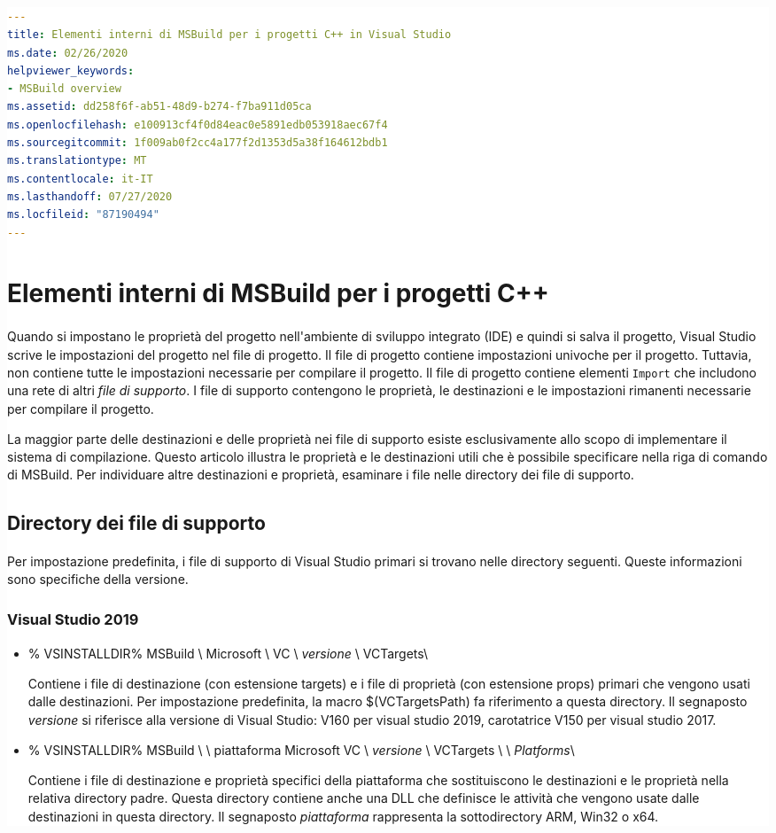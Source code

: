 ```yaml
---
title: Elementi interni di MSBuild per i progetti C++ in Visual Studio
ms.date: 02/26/2020
helpviewer_keywords:
- MSBuild overview
ms.assetid: dd258f6f-ab51-48d9-b274-f7ba911d05ca
ms.openlocfilehash: e100913cf4f0d84eac0e5891edb053918aec67f4
ms.sourcegitcommit: 1f009ab0f2cc4a177f2d1353d5a38f164612bdb1
ms.translationtype: MT
ms.contentlocale: it-IT
ms.lasthandoff: 07/27/2020
ms.locfileid: "87190494"
---
```

# <a name="msbuild-internals-for-c-projects"></a>Elementi interni di MSBuild per i progetti C++

Quando si impostano le proprietà del progetto nell'ambiente di sviluppo integrato (IDE) e quindi si salva il progetto, Visual Studio scrive le impostazioni del progetto nel file di progetto. Il file di progetto contiene impostazioni univoche per il progetto. Tuttavia, non contiene tutte le impostazioni necessarie per compilare il progetto. Il file di progetto contiene elementi `Import` che includono una rete di altri *file di supporto*. I file di supporto contengono le proprietà, le destinazioni e le impostazioni rimanenti necessarie per compilare il progetto.

La maggior parte delle destinazioni e delle proprietà nei file di supporto esiste esclusivamente allo scopo di implementare il sistema di compilazione. Questo articolo illustra le proprietà e le destinazioni utili che è possibile specificare nella riga di comando di MSBuild. Per individuare altre destinazioni e proprietà, esaminare i file nelle directory dei file di supporto.

## <a name="support-file-directories"></a>Directory dei file di supporto

Per impostazione predefinita, i file di supporto di Visual Studio primari si trovano nelle directory seguenti. Queste informazioni sono specifiche della versione.

### <a name="visual-studio-2019"></a>Visual Studio 2019

- % VSINSTALLDIR% MSBuild \\ Microsoft \\ VC \\ *versione* \\ VCTargets\\

  Contiene i file di destinazione (con estensione targets) e i file di proprietà (con estensione props) primari che vengono usati dalle destinazioni. Per impostazione predefinita, la macro $(VCTargetsPath) fa riferimento a questa directory. Il segnaposto *versione* si riferisce alla versione di Visual Studio: V160 per visual studio 2019, carotatrice V150 per visual studio 2017.

- % VSINSTALLDIR% MSBuild \\ \\ piattaforma Microsoft VC \\ *versione* \\ VCTargets \\ \\ *Platforms*\\

  Contiene i file di destinazione e proprietà specifici della piattaforma che sostituiscono le destinazioni e le proprietà nella relativa directory padre. Questa directory contiene anche una DLL che definisce le attività che vengono usate dalle destinazioni in questa directory. Il segnaposto *piattaforma* rappresenta la sottodirectory ARM, Win32 o x64.
